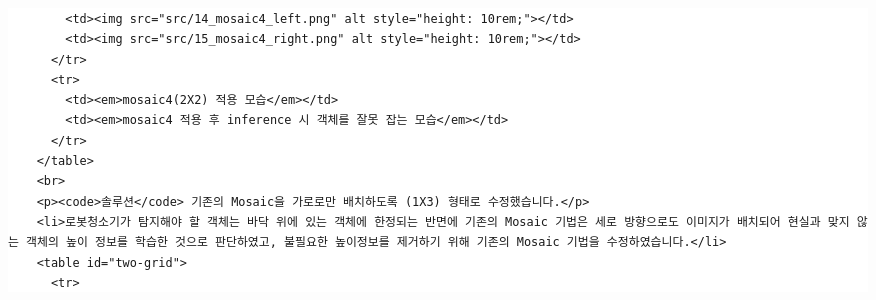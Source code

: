             <td><img src="src/14_mosaic4_left.png" alt style="height: 10rem;"></td>
            <td><img src="src/15_mosaic4_right.png" alt style="height: 10rem;"></td>
          </tr>
          <tr>
            <td><em>mosaic4(2X2) 적용 모습</em></td>
            <td><em>mosaic4 적용 후 inference 시 객체를 잘못 잡는 모습</em></td>
          </tr>
        </table>
        <br>
        <p><code>솔루션</code> 기존의 Mosaic을 가로로만 배치하도록 (1X3) 형태로 수정했습니다.</p>
        <li>로봇청소기가 탐지해야 할 객체는 바닥 위에 있는 객체에 한정되는 반면에 기존의 Mosaic 기법은 세로 방향으로도 이미지가 배치되어 현실과 맞지 않는 객체의 높이 정보를 학습한 것으로 판단하였고, 불필요한 높이정보를 제거하기 위해 기존의 Mosaic 기법을 수정하였습니다.</li>
        <table id="two-grid">
          <tr>
